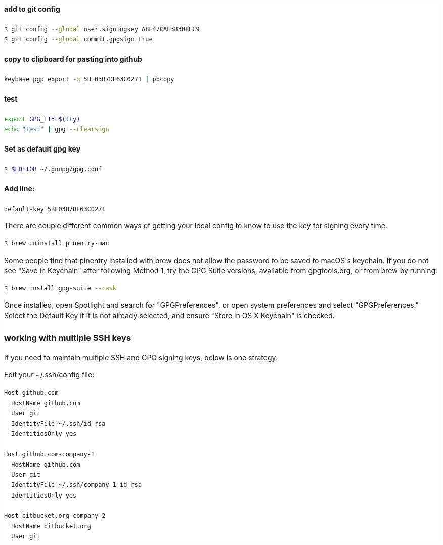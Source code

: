 #### add to git config

```bash
$ git config --global user.signingkey A8E47CAE38308EC9
$ git config --global commit.gpgsign true
```

#### copy to clipboard for pasting into github
```bash
keybase pgp export -q 5BE03B7DE63C0271 | pbcopy
```

#### test
```bash
export GPG_TTY=$(tty)
echo "test" | gpg --clearsign
```

#### Set as default gpg key
```bash
$ $EDITOR ~/.gnupg/gpg.conf
```

#### Add line:

```bash
default-key 5BE03B7DE63C0271
```
There are couple different common ways of getting your local config to know to use the key for signing every time. 

```bash
$ brew uninstall pinentry-mac
```

Some people find that pinentry installed with brew does not allow the password to be saved to macOS's keychain.
If you do not see "Save in Keychain" after following Method 1, try the GPG Suite versions, available from gpgtools.org, or from brew by running:

```bash
$ brew install gpg-suite --cask
```

Once installed, open Spotlight and search for "GPGPreferences", or open system preferences and select "GPGPreferences." Select the Default Key if it is not already selected, and ensure "Store in OS X Keychain" is checked.

### working with multiple SSH keys

If you need to maintain multiple SSH and GPG signing keys, below is one strategy:  

Edit your ~/.ssh/config file:  

```bash
Host github.com
  HostName github.com
  User git
  IdentityFile ~/.ssh/id_rsa
  IdentitiesOnly yes

Host github.com-company-1
  HostName github.com
  User git
  IdentityFile ~/.ssh/company_1_id_rsa
  IdentitiesOnly yes
  
Host bitbucket.org-company-2
  HostName bitbucket.org
  User git
```